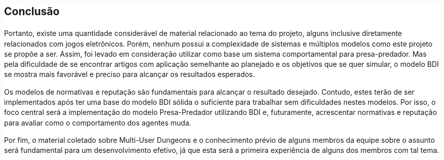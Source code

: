 ## Conclusão

Portanto, existe uma quantidade considerável de material relacionado ao tema do projeto, alguns inclusive diretamente relacionados com jogos eletrônicos. Porém, nenhum possui a complexidade de sistemas e múltiplos modelos como este projeto se propõe a ser. Assim, foi levado em consideração utilizar como base um sistema comportamental para presa-predador. Mas pela dificuldade de se encontrar artigos com aplicação semelhante ao planejado e os objetivos que se quer simular, o modelo BDI se mostra mais favorável e preciso para alcançar os resultados esperados.

Os modelos de normativas e reputação são fundamentais para alcançar o resultado desejado. Contudo, estes terão de ser implementados após ter uma base do modelo BDI sólida o suficiente para trabalhar sem dificuldades nestes modelos. Por isso, o foco central será a implementação do modelo Presa-Predador utilizando BDI e, futuramente, acrescentar normativas e reputação para avaliar como o comportamento dos agentes muda.

Por fim, o material coletado sobre Multi-User Dungeons e o conhecimento prévio de alguns membros da equipe sobre o assunto será fundamental para um desenvolvimento efetivo, já que esta será a primeira experiência de alguns dos membros com tal tema.
